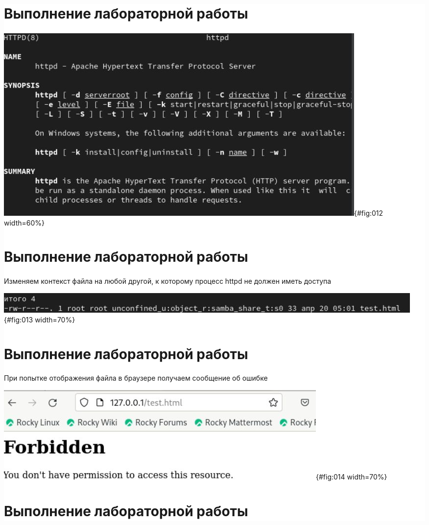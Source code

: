 # Выполнение лабораторной работы

![Изучение справки по команде](image/12.jpg){#fig:012 width=60%}

# Выполнение лабораторной работы

Изменяем контекст файла на любой другой, к которому процесс httpd не
должен иметь доступа

![Изменение контекста](image/13.jpg){#fig:013 width=70%}

# Выполнение лабораторной работы

При попытке отображения файла в браузере получаем сообщение об ошибке

![Отображение файла](image/14.jpg){#fig:014 width=70%}

# Выполнение лабораторной работы
